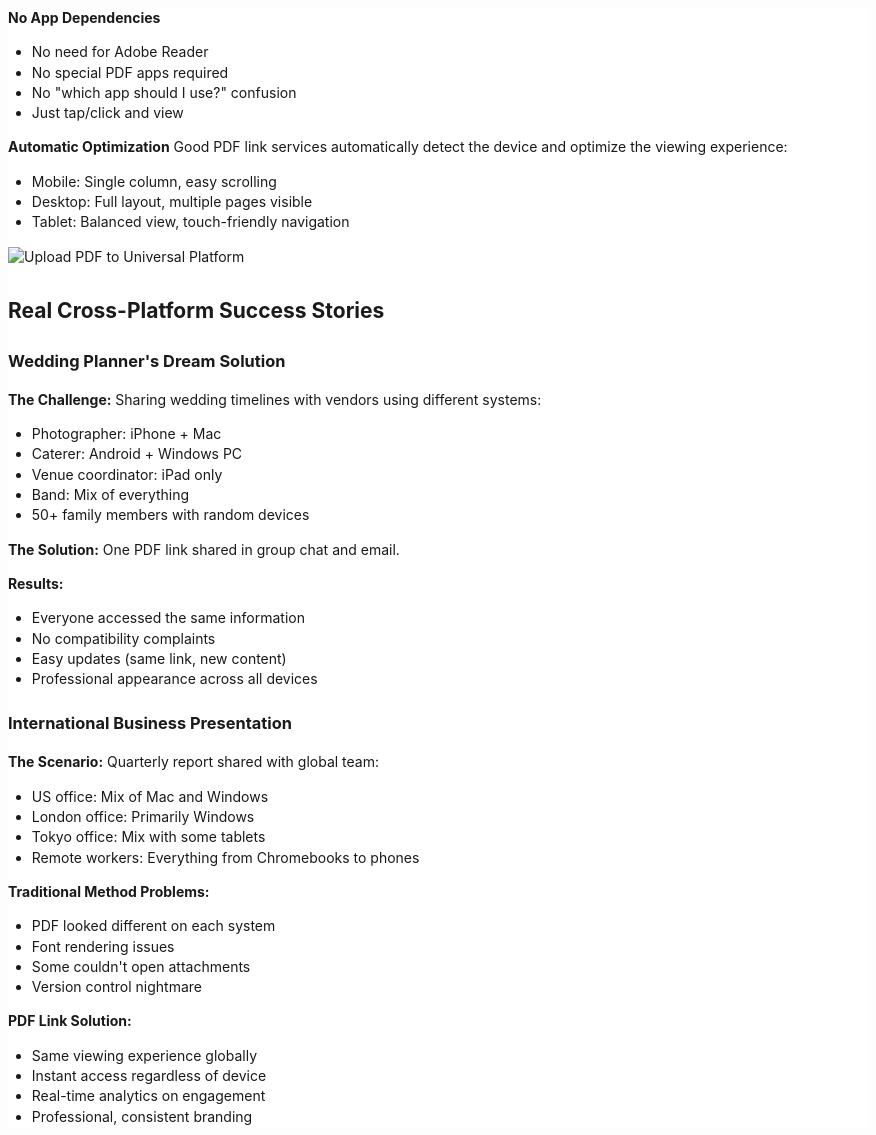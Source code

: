 **No App Dependencies**
- No need for Adobe Reader
- No special PDF apps required
- No "which app should I use?" confusion
- Just tap/click and view

**Automatic Optimization**
Good PDF link services automatically detect the device and optimize the viewing experience:
- Mobile: Single column, easy scrolling
- Desktop: Full layout, multiple pages visible
- Tablet: Balanced view, touch-friendly navigation

![Upload PDF to Universal Platform](/2025MayMaiPDF/upload_section.png)

## Real Cross-Platform Success Stories

### Wedding Planner's Dream Solution

**The Challenge:**
Sharing wedding timelines with vendors using different systems:
- Photographer: iPhone + Mac
- Caterer: Android + Windows PC
- Venue coordinator: iPad only
- Band: Mix of everything
- 50+ family members with random devices

**The Solution:**
One PDF link shared in group chat and email.

**Results:**
- Everyone accessed the same information
- No compatibility complaints
- Easy updates (same link, new content)
- Professional appearance across all devices

### International Business Presentation

**The Scenario:**
Quarterly report shared with global team:
- US office: Mix of Mac and Windows
- London office: Primarily Windows
- Tokyo office: Mix with some tablets
- Remote workers: Everything from Chromebooks to phones

**Traditional Method Problems:**
- PDF looked different on each system
- Font rendering issues
- Some couldn't open attachments
- Version control nightmare

**PDF Link Solution:**
- Same viewing experience globally
- Instant access regardless of device
- Real-time analytics on engagement
- Professional, consistent branding

